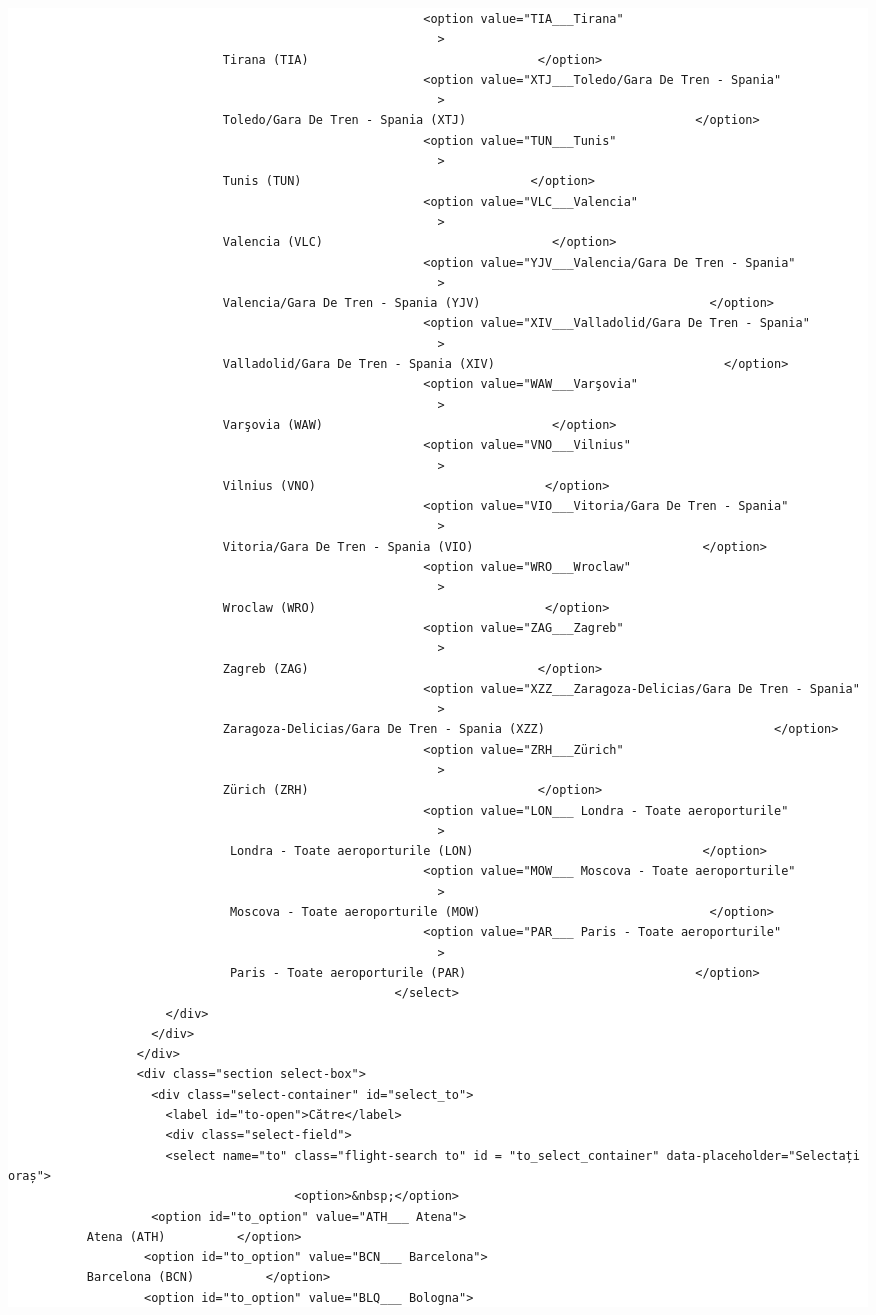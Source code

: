                                                               <option value="TIA___Tirana"
                                                                >
                                  Tirana (TIA)                                </option>
                                                              <option value="XTJ___Toledo/Gara De Tren - Spania"
                                                                >
                                  Toledo/Gara De Tren - Spania (XTJ)                                </option>
                                                              <option value="TUN___Tunis"
                                                                >
                                  Tunis (TUN)                                </option>
                                                              <option value="VLC___Valencia"
                                                                >
                                  Valencia (VLC)                                </option>
                                                              <option value="YJV___Valencia/Gara De Tren - Spania"
                                                                >
                                  Valencia/Gara De Tren - Spania (YJV)                                </option>
                                                              <option value="XIV___Valladolid/Gara De Tren - Spania"
                                                                >
                                  Valladolid/Gara De Tren - Spania (XIV)                                </option>
                                                              <option value="WAW___Varşovia"
                                                                >
                                  Varşovia (WAW)                                </option>
                                                              <option value="VNO___Vilnius"
                                                                >
                                  Vilnius (VNO)                                </option>
                                                              <option value="VIO___Vitoria/Gara De Tren - Spania"
                                                                >
                                  Vitoria/Gara De Tren - Spania (VIO)                                </option>
                                                              <option value="WRO___Wroclaw"
                                                                >
                                  Wroclaw (WRO)                                </option>
                                                              <option value="ZAG___Zagreb"
                                                                >
                                  Zagreb (ZAG)                                </option>
                                                              <option value="XZZ___Zaragoza-Delicias/Gara De Tren - Spania"
                                                                >
                                  Zaragoza-Delicias/Gara De Tren - Spania (XZZ)                                </option>
                                                              <option value="ZRH___Zürich"
                                                                >
                                  Zürich (ZRH)                                </option>
                                                              <option value="LON___ Londra - Toate aeroporturile"
                                                                >
                                   Londra - Toate aeroporturile (LON)                                </option>
                                                              <option value="MOW___ Moscova - Toate aeroporturile"
                                                                >
                                   Moscova - Toate aeroporturile (MOW)                                </option>
                                                              <option value="PAR___ Paris - Toate aeroporturile"
                                                                >
                                   Paris - Toate aeroporturile (PAR)                                </option>
                                                          </select>
                          </div>
                        </div>
                      </div>
                      <div class="section select-box">
                        <div class="select-container" id="select_to">
                          <label id="to-open">Către</label>
                          <div class="select-field">
                          <select name="to" class="flight-search to" id = "to_select_container" data-placeholder="Selectați oraș">
                                            <option>&nbsp;</option>
                        <option id="to_option" value="ATH___ Atena"> 
               Atena (ATH)          </option>
                       <option id="to_option" value="BCN___ Barcelona"> 
               Barcelona (BCN)          </option>
                       <option id="to_option" value="BLQ___ Bologna"> 